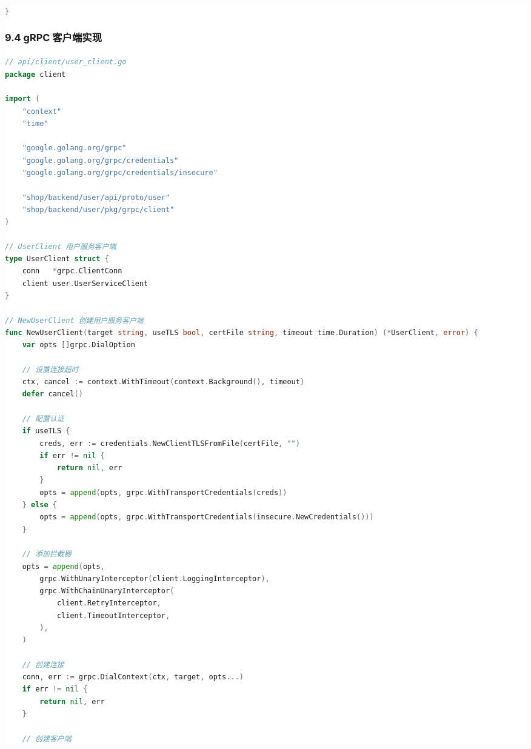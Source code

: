 ```go
}
```

### 9.4 gRPC 客户端实现

```go
// api/client/user_client.go
package client

import (
    "context"
    "time"

    "google.golang.org/grpc"
    "google.golang.org/grpc/credentials"
    "google.golang.org/grpc/credentials/insecure"

    "shop/backend/user/api/proto/user"
    "shop/backend/user/pkg/grpc/client"
)

// UserClient 用户服务客户端
type UserClient struct {
    conn   *grpc.ClientConn
    client user.UserServiceClient
}

// NewUserClient 创建用户服务客户端
func NewUserClient(target string, useTLS bool, certFile string, timeout time.Duration) (*UserClient, error) {
    var opts []grpc.DialOption

    // 设置连接超时
    ctx, cancel := context.WithTimeout(context.Background(), timeout)
    defer cancel()

    // 配置认证
    if useTLS {
        creds, err := credentials.NewClientTLSFromFile(certFile, "")
        if err != nil {
            return nil, err
        }
        opts = append(opts, grpc.WithTransportCredentials(creds))
    } else {
        opts = append(opts, grpc.WithTransportCredentials(insecure.NewCredentials()))
    }

    // 添加拦截器
    opts = append(opts,
        grpc.WithUnaryInterceptor(client.LoggingInterceptor),
        grpc.WithChainUnaryInterceptor(
            client.RetryInterceptor,
            client.TimeoutInterceptor,
        ),
    )

    // 创建连接
    conn, err := grpc.DialContext(ctx, target, opts...)
    if err != nil {
        return nil, err
    }

    // 创建客户端
```